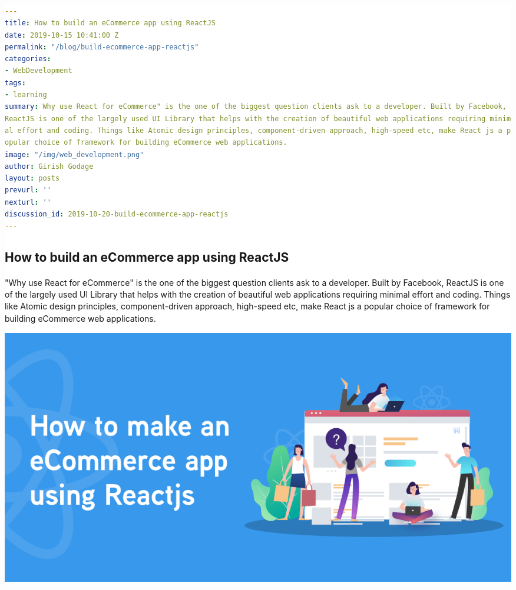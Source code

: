 ```yaml
---
title: How to build an eCommerce app using ReactJS
date: 2019-10-15 10:41:00 Z
permalink: "/blog/build-ecommerce-app-reactjs"
categories:
- WebDevelopment
tags:
- learning
summary: Why use React for eCommerce" is the one of the biggest question clients ask to a developer. Built by Facebook, ReactJS is one of the largely used UI Library that helps with the creation of beautiful web applications requiring minimal effort and coding. Things like Atomic design principles, component-driven approach, high-speed etc, make React js a popular choice of framework for building eCommerce web applications.
image: "/img/web_development.png"
author: Girish Godage
layout: posts
prevurl: ''
nexturl: ''
discussion_id: 2019-10-20-build-ecommerce-app-reactjs
---
```


## How to build an eCommerce app using ReactJS

 "Why use React for eCommerce" is the one of the biggest question clients ask to a developer. Built by Facebook, ReactJS is one of the largely used UI Library that helps with the creation of beautiful web applications requiring minimal effort and coding. Things like Atomic design principles, component-driven approach, high-speed etc, make React js a popular choice of framework for building eCommerce web applications.

 ![image info](/img/webdevelopment/3/Ecommerce-app-using-Reactjs.png)
